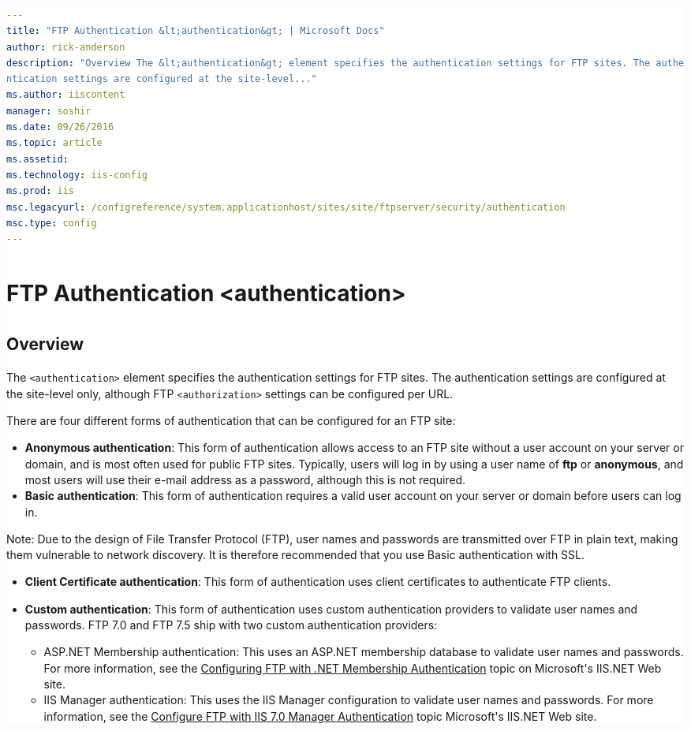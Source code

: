 ```yaml
---
title: "FTP Authentication &lt;authentication&gt; | Microsoft Docs"
author: rick-anderson
description: "Overview The &lt;authentication&gt; element specifies the authentication settings for FTP sites. The authentication settings are configured at the site-level..."
ms.author: iiscontent
manager: soshir
ms.date: 09/26/2016
ms.topic: article
ms.assetid: 
ms.technology: iis-config
ms.prod: iis
msc.legacyurl: /configreference/system.applicationhost/sites/site/ftpserver/security/authentication
msc.type: config
---
```

FTP Authentication &lt;authentication&gt;
====================
<a id="001"></a>
## Overview

The `<authentication>` element specifies the authentication settings for FTP sites. The authentication settings are configured at the site-level only, although FTP `<authorization>` settings can be configured per URL.

There are four different forms of authentication that can be configured for an FTP site:

- **Anonymous authentication**: This form of authentication allows access to an FTP site without a user account on your server or domain, and is most often used for public FTP sites. Typically, users will log in by using a user name of **ftp** or **anonymous**, and most users will use their e-mail address as a password, although this is not required.
- **Basic authentication**: This form of authentication requires a valid user account on your server or domain before users can log in.   
  
 Note: Due to the design of File Transfer Protocol (FTP), user names and passwords are transmitted over FTP in plain text, making them vulnerable to network discovery. It is therefore recommended that you use Basic authentication with SSL.
- **Client Certificate authentication**: This form of authentication uses client certificates to authenticate FTP clients.
- **Custom authentication**: This form of authentication uses custom authentication providers to validate user names and passwords. FTP 7.0 and FTP 7.5 ship with two custom authentication providers: 

    - ASP.NET Membership authentication: This uses an ASP.NET membership database to validate user names and passwords. For more information, see the [Configuring FTP with .NET Membership Authentication](https://docs.microsoft.com/en-us/iis/publish/using-the-ftp-service/configuring-ftp-with-net-membership-authentication-in-iis-7) topic on Microsoft's IIS.NET Web site.
    - IIS Manager authentication: This uses the IIS Manager configuration to validate user names and passwords. For more information, see the [Configure FTP with IIS 7.0 Manager Authentication](https://docs.microsoft.com/en-us/iis/publish/using-the-ftp-service/configure-ftp-with-iis-manager-authentication-in-iis-7) topic Microsoft's IIS.NET Web site.
